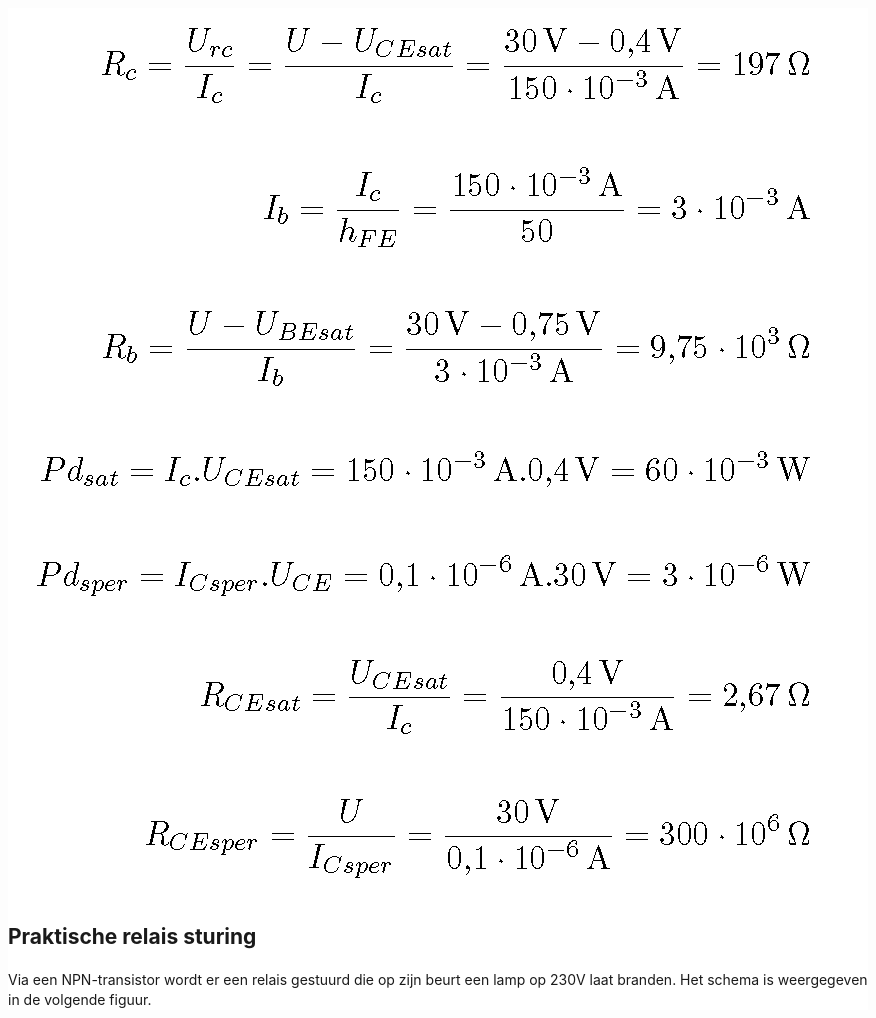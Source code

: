 ![example image](./images/form6.png "An exemplary image")  

## Praktische relais sturing

Via een NPN-transistor wordt er een relais gestuurd die op zijn beurt een lamp op 230V laat branden.
Het schema is weergegeven in de volgende figuur.

